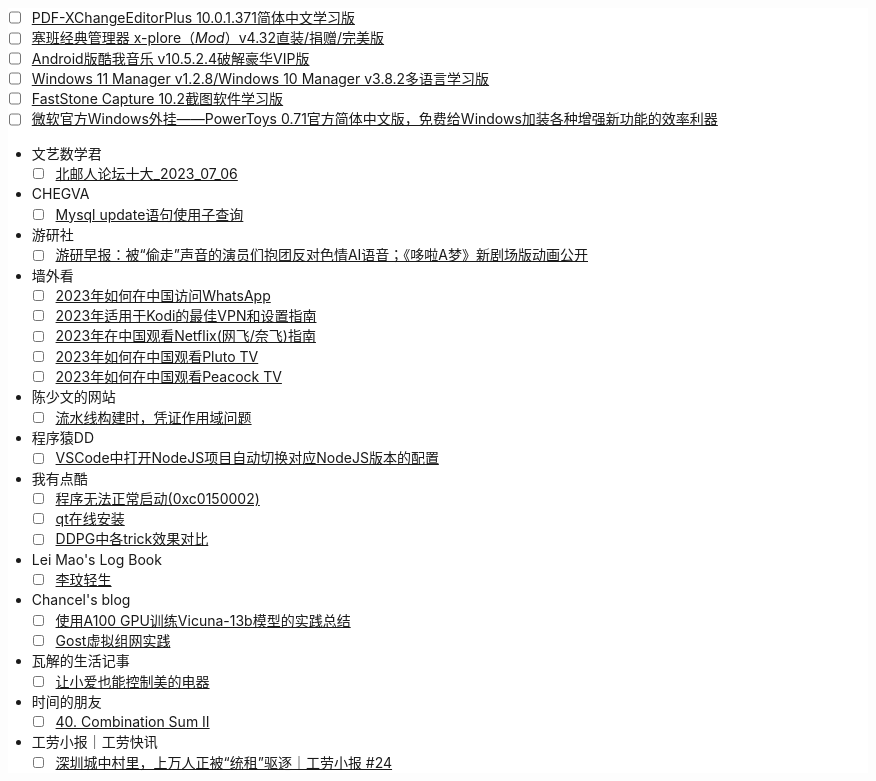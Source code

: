   - [ ] [PDF-XChangeEditorPlus 10.0.1.371简体中文学习版](https://masuit.com/1484)
  - [ ] [塞班经典管理器 x-plore（*Mod*）v4.32直装/捐赠/完美版](https://masuit.com/1489)
  - [ ] [Android版酷我音乐 v10.5.2.4破解豪华VIP版](https://masuit.com/1763)
  - [ ] [Windows 11 Manager v1.2.8/Windows 10 Manager v3.8.2多语言学习版](https://masuit.com/1253)
  - [ ] [FastStone Capture 10.2截图软件学习版](https://masuit.com/1482)
  - [ ] [微软官方Windows外挂——PowerToys 0.71官方简体中文版，免费给Windows加装各种增强新功能的效率利器](https://masuit.com/1854)
- 文艺数学君
  - [ ] [北邮人论坛十大_2023_07_06](https://mathpretty.com/16117.html)
- CHEGVA
  - [ ] [Mysql update语句使用子查询](https://chegva.com/5744.html)
- 游研社
  - [ ] [游研早报：被“偷走”声音的演员们抱团反对色情AI语音；《哆啦A梦》新剧场版动画公开](https://www.yystv.cn/p/10957)
- 墙外看
  - [ ] [2023年如何在中国访问WhatsApp](https://qiangwaikan.com/access-whatsapp/)
  - [ ] [2023年适用于Kodi的最佳VPN和设置指南](https://qiangwaikan.com/kodi-vpn/)
  - [ ] [2023年在中国观看Netflix(网飞/奈飞)指南](https://qiangwaikan.com/unblock-netflix/)
  - [ ] [2023年如何在中国观看Pluto TV](https://qiangwaikan.com/unblock-pluto-tv/)
  - [ ] [2023年如何在中国观看Peacock TV](https://qiangwaikan.com/unblock-peacock-tv/)
- 陈少文的网站
  - [ ] [流水线构建时，凭证作用域问题](https://www.chenshaowen.com/blog/the-scope-of-credential-in-building.html)
- 程序猿DD
  - [ ] [VSCode中打开NodeJS项目自动切换对应NodeJS版本的配置](https://blog.didispace.com/vscode-auto-set-nodejs-version/)
- 我有点酷
  - [ ] [程序无法正常启动(0xc0150002)](https://blog.woyou.cool/posts/5485/)
  - [ ] [qt在线安装](https://blog.woyou.cool/posts/5478/)
  - [ ] [DDPG中各trick效果对比](https://blog.woyou.cool/posts/5470/)
- Lei Mao's Log Book
  - [ ] [李玟轻生](https://leimao.github.io/essay/%E6%9D%8E%E7%8E%9F%E8%BD%BB%E7%94%9F/)
- Chancel's blog
  - [ ] [使用A100 GPU训练Vicuna-13b模型的实践总结](https://www.chancel.me/articles/98)
  - [ ] [Gost虚拟组网实践](https://www.chancel.me/articles/97)
- 瓦解的生活记事
  - [ ] [让小爱也能控制美的电器](https://hin.cool/posts/homeassistant.html)
- 时间的朋友
  - [ ] [40. Combination Sum II](/algorithm/40.-combination-sum-ii/)
- 工劳小报｜工劳快讯
  - [ ] [深圳城中村里，上万人正被“统租”驱逐｜工劳小报 #24](https://feed.laborinfocn2.com/issue24/)
